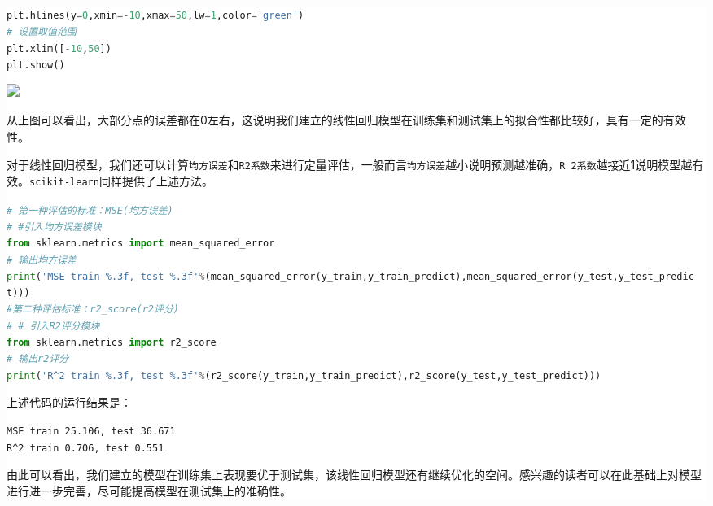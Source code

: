 ``` python
plt.hlines(y=0,xmin=-10,xmax=50,lw=1,color='green')
# 设置取值范围
plt.xlim([-10,50])
plt.show()
```

![](/docs/img/anli5.png)

从上图可以看出，大部分点的误差都在0左右，这说明我们建立的线性回归模型在训练集和测试集上的拟合性都比较好，具有一定的有效性。

对于线性回归模型，我们还可以计算`均方误差`和`R2系数`来进行定量评估，一般而言`均方误差`越小说明预测越准确，`R
2系数`越接近1说明模型越有效。`scikit-learn`同样提供了上述方法。

``` python
# 第一种评估的标准：MSE(均方误差)
# #引入均方误差模块
from sklearn.metrics import mean_squared_error
# 输出均方误差
print('MSE train %.3f, test %.3f'%(mean_squared_error(y_train,y_train_predict),mean_squared_error(y_test,y_test_predict)))
#第二种评估标准：r2_score(r2评分)
# # 引入R2评分模块
from sklearn.metrics import r2_score
# 输出r2评分
print('R^2 train %.3f, test %.3f'%(r2_score(y_train,y_train_predict),r2_score(y_test,y_test_predict)))
```

上述代码的运行结果是：

```
MSE train 25.106, test 36.671
R^2 train 0.706, test 0.551
```

由此可以看出，我们建立的模型在训练集上表现要优于测试集，该线性回归模型还有继续优化的空间。感兴趣的读者可以在此基础上对模型进行进一步完善，尽可能提高模型在测试集上的准确性。
